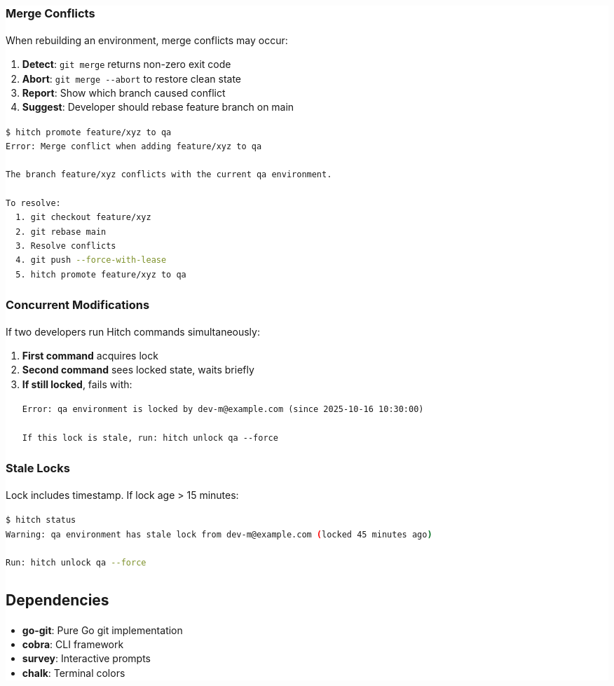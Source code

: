 ### Merge Conflicts

When rebuilding an environment, merge conflicts may occur:

1. **Detect**: `git merge` returns non-zero exit code
2. **Abort**: `git merge --abort` to restore clean state
3. **Report**: Show which branch caused conflict
4. **Suggest**: Developer should rebase feature branch on main

```bash
$ hitch promote feature/xyz to qa
Error: Merge conflict when adding feature/xyz to qa

The branch feature/xyz conflicts with the current qa environment.

To resolve:
  1. git checkout feature/xyz
  2. git rebase main
  3. Resolve conflicts
  4. git push --force-with-lease
  5. hitch promote feature/xyz to qa
```

### Concurrent Modifications

If two developers run Hitch commands simultaneously:

1. **First command** acquires lock
2. **Second command** sees locked state, waits briefly
3. **If still locked**, fails with:
   ```
   Error: qa environment is locked by dev-m@example.com (since 2025-10-16 10:30:00)

   If this lock is stale, run: hitch unlock qa --force
   ```

### Stale Locks

Lock includes timestamp. If lock age > 15 minutes:

```bash
$ hitch status
Warning: qa environment has stale lock from dev-m@example.com (locked 45 minutes ago)

Run: hitch unlock qa --force
```

## Dependencies

- **go-git**: Pure Go git implementation
- **cobra**: CLI framework
- **survey**: Interactive prompts
- **chalk**: Terminal colors
